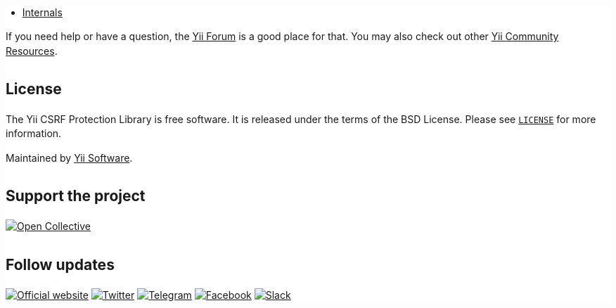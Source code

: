 - [Internals](docs/internals.md)

If you need help or have a question, the [Yii Forum](https://forum.yiiframework.com/c/yii-3-0/63) is a good place for that.
You may also check out other [Yii Community Resources](https://www.yiiframework.com/community).

## License

The Yii CSRF Protection Library is free software. It is released under the terms of the BSD License.
Please see [`LICENSE`](./LICENSE.md) for more information.

Maintained by [Yii Software](https://www.yiiframework.com/).

## Support the project

[![Open Collective](https://img.shields.io/badge/Open%20Collective-sponsor-7eadf1?logo=open%20collective&logoColor=7eadf1&labelColor=555555)](https://opencollective.com/yiisoft)

## Follow updates

[![Official website](https://img.shields.io/badge/Powered_by-Yii_Framework-green.svg?style=flat)](https://www.yiiframework.com/)
[![Twitter](https://img.shields.io/badge/twitter-follow-1DA1F2?logo=twitter&logoColor=1DA1F2&labelColor=555555?style=flat)](https://twitter.com/yiiframework)
[![Telegram](https://img.shields.io/badge/telegram-join-1DA1F2?style=flat&logo=telegram)](https://t.me/yii3en)
[![Facebook](https://img.shields.io/badge/facebook-join-1DA1F2?style=flat&logo=facebook&logoColor=ffffff)](https://www.facebook.com/groups/yiitalk)
[![Slack](https://img.shields.io/badge/slack-join-1DA1F2?style=flat&logo=slack)](https://yiiframework.com/go/slack)
